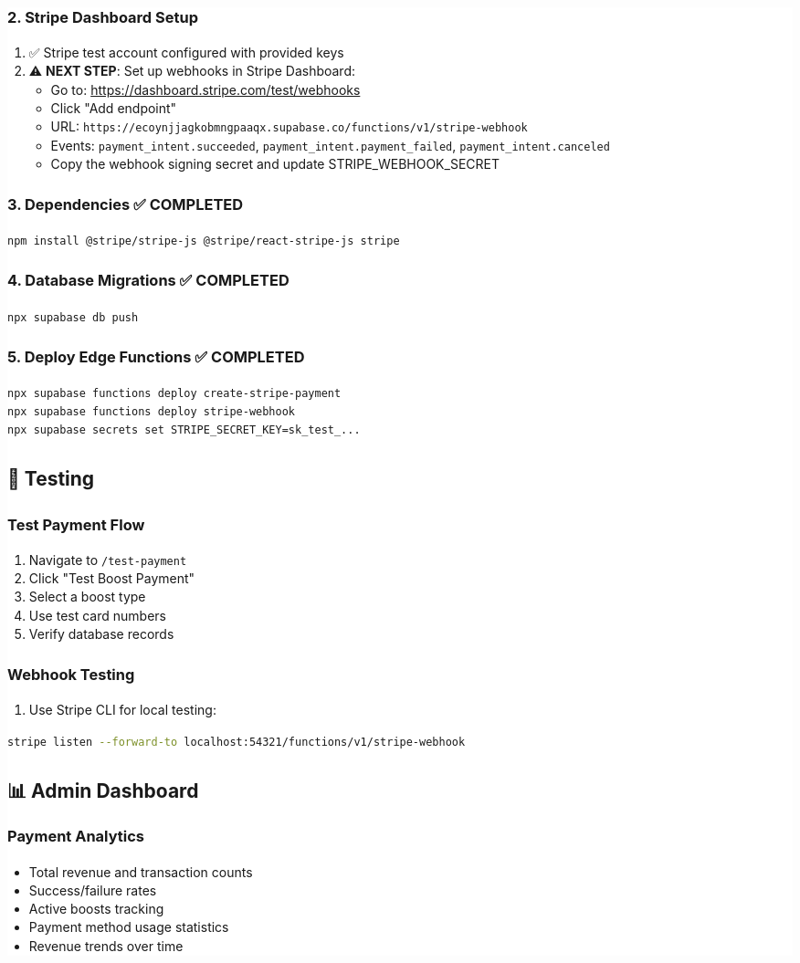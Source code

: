 ### 2. Stripe Dashboard Setup
1. ✅ Stripe test account configured with provided keys
2. ⚠️ **NEXT STEP**: Set up webhooks in Stripe Dashboard:
   - Go to: https://dashboard.stripe.com/test/webhooks
   - Click "Add endpoint"
   - URL: `https://ecoynjjagkobmngpaaqx.supabase.co/functions/v1/stripe-webhook`
   - Events: `payment_intent.succeeded`, `payment_intent.payment_failed`, `payment_intent.canceled`
   - Copy the webhook signing secret and update STRIPE_WEBHOOK_SECRET

### 3. Dependencies ✅ COMPLETED
```bash
npm install @stripe/stripe-js @stripe/react-stripe-js stripe
```

### 4. Database Migrations ✅ COMPLETED
```bash
npx supabase db push
```

### 5. Deploy Edge Functions ✅ COMPLETED
```bash
npx supabase functions deploy create-stripe-payment
npx supabase functions deploy stripe-webhook
npx supabase secrets set STRIPE_SECRET_KEY=sk_test_...
```

## 🧪 Testing

### Test Payment Flow
1. Navigate to `/test-payment`
2. Click "Test Boost Payment"
3. Select a boost type
4. Use test card numbers
5. Verify database records

### Webhook Testing
1. Use Stripe CLI for local testing:
```bash
stripe listen --forward-to localhost:54321/functions/v1/stripe-webhook
```

## 📊 Admin Dashboard

### Payment Analytics
- Total revenue and transaction counts
- Success/failure rates
- Active boosts tracking
- Payment method usage statistics
- Revenue trends over time

